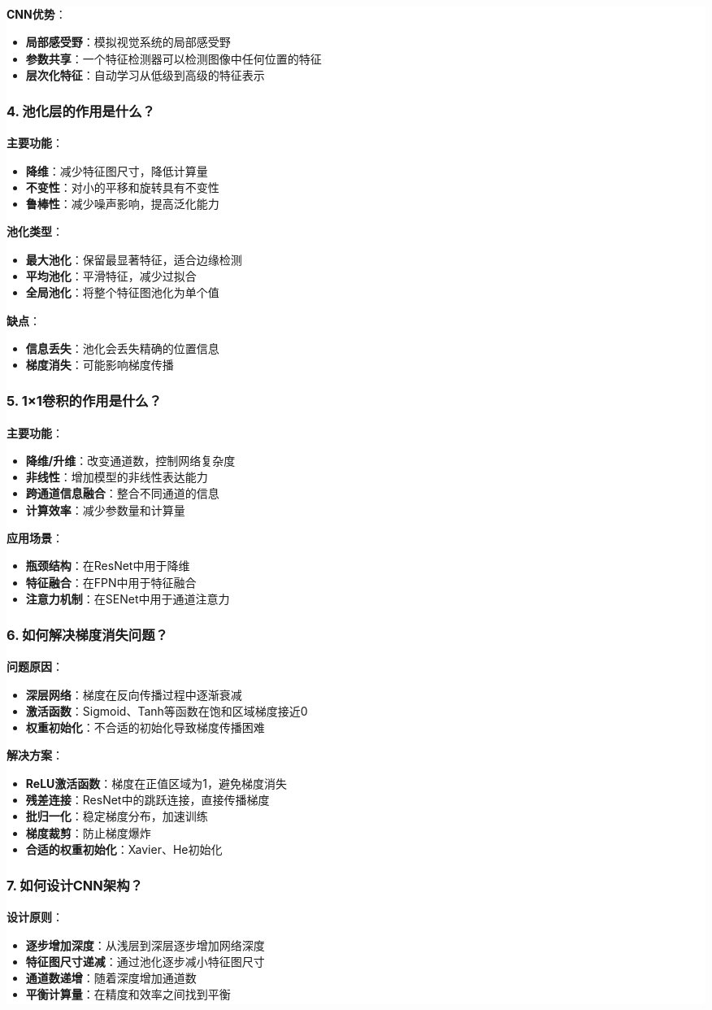 **CNN优势**：
- **局部感受野**：模拟视觉系统的局部感受野
- **参数共享**：一个特征检测器可以检测图像中任何位置的特征
- **层次化特征**：自动学习从低级到高级的特征表示

### 4. 池化层的作用是什么？

**主要功能**：
- **降维**：减少特征图尺寸，降低计算量
- **不变性**：对小的平移和旋转具有不变性
- **鲁棒性**：减少噪声影响，提高泛化能力

**池化类型**：
- **最大池化**：保留最显著特征，适合边缘检测
- **平均池化**：平滑特征，减少过拟合
- **全局池化**：将整个特征图池化为单个值

**缺点**：
- **信息丢失**：池化会丢失精确的位置信息
- **梯度消失**：可能影响梯度传播

### 5. 1×1卷积的作用是什么？

**主要功能**：
- **降维/升维**：改变通道数，控制网络复杂度
- **非线性**：增加模型的非线性表达能力
- **跨通道信息融合**：整合不同通道的信息
- **计算效率**：减少参数量和计算量

**应用场景**：
- **瓶颈结构**：在ResNet中用于降维
- **特征融合**：在FPN中用于特征融合
- **注意力机制**：在SENet中用于通道注意力

### 6. 如何解决梯度消失问题？

**问题原因**：
- **深层网络**：梯度在反向传播过程中逐渐衰减
- **激活函数**：Sigmoid、Tanh等函数在饱和区域梯度接近0
- **权重初始化**：不合适的初始化导致梯度传播困难

**解决方案**：
- **ReLU激活函数**：梯度在正值区域为1，避免梯度消失
- **残差连接**：ResNet中的跳跃连接，直接传播梯度
- **批归一化**：稳定梯度分布，加速训练
- **梯度裁剪**：防止梯度爆炸
- **合适的权重初始化**：Xavier、He初始化

### 7. 如何设计CNN架构？

**设计原则**：
- **逐步增加深度**：从浅层到深层逐步增加网络深度
- **特征图尺寸递减**：通过池化逐步减小特征图尺寸
- **通道数递增**：随着深度增加通道数
- **平衡计算量**：在精度和效率之间找到平衡
